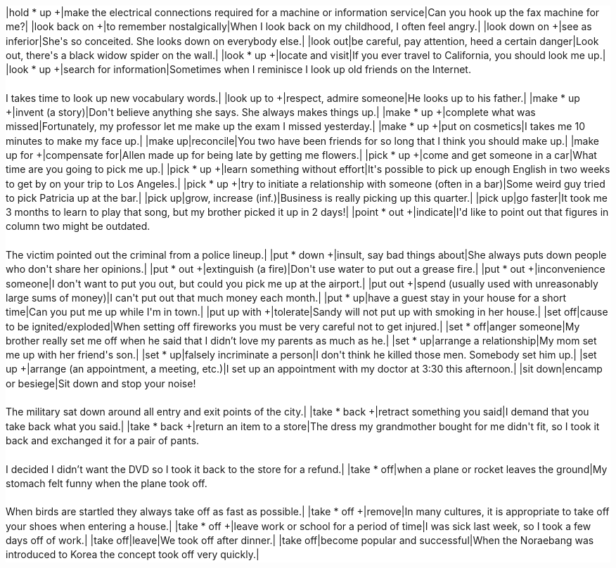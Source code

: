 |hold * up +|make the electrical connections required for a machine or information service|Can you hook up the fax machine for me?|
|look back on +|to remember nostalgically|When I look back on my childhood, I often feel angry.|
|look down on +|see as inferior|She's so conceited. She looks down on everybody else.|
|look out|be careful, pay attention, heed a certain danger|Look out, there's a black widow spider on the wall.|
|look * up +|locate and visit|If you ever travel to California, you should look me up.|
|look * up +|search for information|Sometimes when I reminisce I look up old friends on the Internet.</br></br>I takes time to look up new vocabulary words.|
|look up to +|respect, admire someone|He looks up to his father.|
|make * up +|invent (a story)|Don't believe anything she says. She always makes things up.|
|make * up +|complete what was missed|Fortunately, my professor let me make up the exam I missed yesterday.|
|make * up +|put on cosmetics|I takes me 10 minutes to make my face up.|
|make up|reconcile|You two have been friends for so long that I think you should make up.|
|make up for +|compensate for|Allen made up for being late by getting me flowers.|
|pick * up +|come and get someone in a car|What time are you going to pick me up.|
|pick * up +|learn something without effort|It's possible to pick up enough English in two weeks to get by on your trip to Los Angeles.|
|pick * up +|try to initiate a relationship with someone (often in a bar)|Some weird guy tried to pick Patricia up at the bar.|
|pick up|grow, increase (inf.)|Business is really picking up this quarter.|
|pick up|go faster|It took me 3 months to learn to play that song, but my brother picked it up in 2 days!|
|point * out +|indicate|I'd like to point out that figures in column two might be outdated.</br></br>The victim pointed out the criminal from a police lineup.|
|put * down +|insult, say bad things about|She always puts down people who don't share her opinions.|
|put * out +|extinguish (a fire)|Don't use water to put out a grease fire.|
|put * out +|inconvenience someone|I don't want to put you out, but could you pick me up at the airport.|
|put out +|spend (usually used with unreasonably large sums of money)|I can't put out that much money each month.|
|put * up|have a guest stay in your house for a short time|Can you put me up while I'm in town.|
|put up with +|tolerate|Sandy will not put up with smoking in her house.|
|set off|cause to be ignited/exploded|When setting off fireworks you must be very careful not to get injured.|
|set * off|anger someone|My brother really set me off when he said that I didn’t love my parents as much as he.|
|set * up|arrange a relationship|My mom set me up with her friend's son.|
|set * up|falsely incriminate a person|I don't think he killed those men. Somebody set him up.|
|set up +|arrange (an appointment, a meeting, etc.)|I set up an appointment with my doctor at 3:30 this afternoon.|
|sit down|encamp or besiege|Sit down and stop your noise!</br></br>The military sat down around all entry and exit points of the city.|
|take * back +|retract something you said|I demand that you take back what you said.|
|take * back +|return an item to a store|The dress my grandmother bought for me didn't fit, so I took it back and exchanged it for a pair of pants.</br></br>I decided I didn’t want the DVD so I took it back to the store for a refund.|
|take * off|when a plane or rocket leaves the ground|My stomach felt funny when the plane took off.</br></br>When birds are startled they always take off as fast as possible.|
|take * off +|remove|In many cultures, it is appropriate to take off your shoes when entering a house.|
|take * off +|leave work or school for a period of time|I was sick last week, so I took a few days off of work.|
|take off|leave|We took off after dinner.|
|take off|become popular and successful|When the Noraebang was introduced to Korea the concept took off very quickly.|